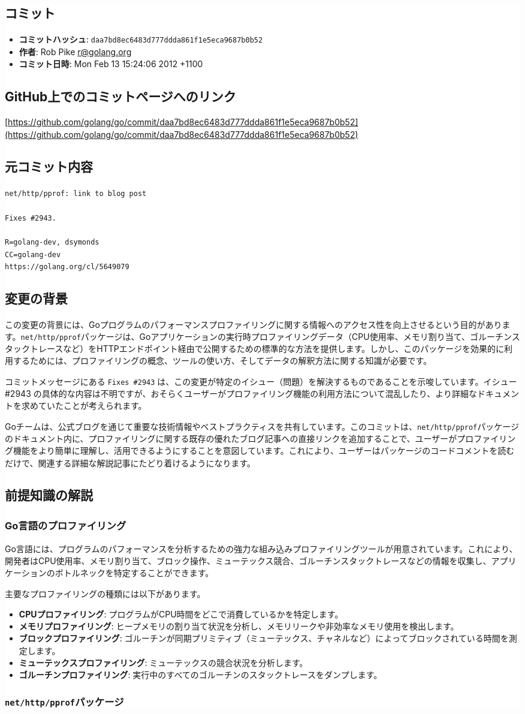 ## コミット

- **コミットハッシュ**: `daa7bd8ec6483d777ddda861f1e5eca9687b0b52`
- **作者**: Rob Pike <r@golang.org>
- **コミット日時**: Mon Feb 13 15:24:06 2012 +1100

## GitHub上でのコミットページへのリンク

[https://github.com/golang/go/commit/daa7bd8ec6483d777ddda861f1e5eca9687b0b52](https://github.com/golang/go/commit/daa7bd8ec6483d777ddda861f1e5eca9687b0b52)

## 元コミット内容

```
net/http/pprof: link to blog post
    
Fixes #2943.

R=golang-dev, dsymonds
CC=golang-dev
https://golang.org/cl/5649079
```

## 変更の背景

この変更の背景には、Goプログラムのパフォーマンスプロファイリングに関する情報へのアクセス性を向上させるという目的があります。`net/http/pprof`パッケージは、Goアプリケーションの実行時プロファイリングデータ（CPU使用率、メモリ割り当て、ゴルーチンスタックトレースなど）をHTTPエンドポイント経由で公開するための標準的な方法を提供します。しかし、このパッケージを効果的に利用するためには、プロファイリングの概念、ツールの使い方、そしてデータの解釈方法に関する知識が必要です。

コミットメッセージにある `Fixes #2943` は、この変更が特定のイシュー（問題）を解決するものであることを示唆しています。イシュー #2943 の具体的な内容は不明ですが、おそらくユーザーがプロファイリング機能の利用方法について混乱したり、より詳細なドキュメントを求めていたことが考えられます。

Goチームは、公式ブログを通じて重要な技術情報やベストプラクティスを共有しています。このコミットは、`net/http/pprof`パッケージのドキュメント内に、プロファイリングに関する既存の優れたブログ記事への直接リンクを追加することで、ユーザーがプロファイリング機能をより簡単に理解し、活用できるようにすることを意図しています。これにより、ユーザーはパッケージのコードコメントを読むだけで、関連する詳細な解説記事にたどり着けるようになります。

## 前提知識の解説

### Go言語のプロファイリング

Go言語には、プログラムのパフォーマンスを分析するための強力な組み込みプロファイリングツールが用意されています。これにより、開発者はCPU使用率、メモリ割り当て、ブロック操作、ミューテックス競合、ゴルーチンスタックトレースなどの情報を収集し、アプリケーションのボトルネックを特定することができます。

主要なプロファイリングの種類には以下があります。

*   **CPUプロファイリング**: プログラムがCPU時間をどこで消費しているかを特定します。
*   **メモリプロファイリング**: ヒープメモリの割り当て状況を分析し、メモリリークや非効率なメモリ使用を検出します。
*   **ブロックプロファイリング**: ゴルーチンが同期プリミティブ（ミューテックス、チャネルなど）によってブロックされている時間を測定します。
*   **ミューテックスプロファイリング**: ミューテックスの競合状況を分析します。
*   **ゴルーチンプロファイリング**: 実行中のすべてのゴルーチンのスタックトレースをダンプします。

### `net/http/pprof`パッケージ
